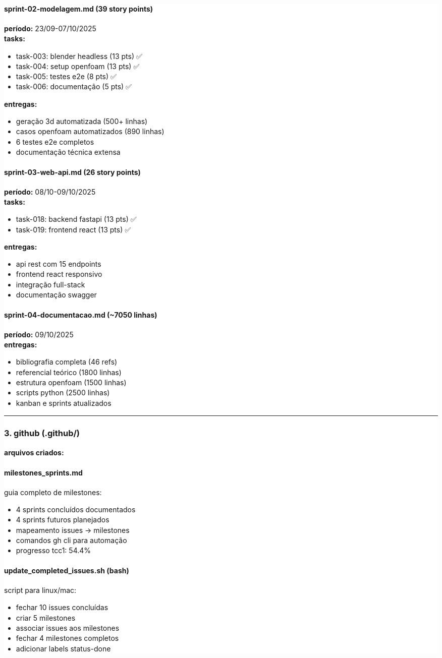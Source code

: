 #### sprint-02-modelagem.md (39 story points)
**período:** 23/09-07/10/2025  
**tasks:**
- task-003: blender headless (13 pts) ✅
- task-004: setup openfoam (13 pts) ✅
- task-005: testes e2e (8 pts) ✅
- task-006: documentação (5 pts) ✅

**entregas:**
- geração 3d automatizada (500+ linhas)
- casos openfoam automatizados (890 linhas)
- 6 testes e2e completos
- documentação técnica extensa

#### sprint-03-web-api.md (26 story points)
**período:** 08/10-09/10/2025  
**tasks:**
- task-018: backend fastapi (13 pts) ✅
- task-019: frontend react (13 pts) ✅

**entregas:**
- api rest com 15 endpoints
- frontend react responsivo
- integração full-stack
- documentação swagger

#### sprint-04-documentacao.md (~7050 linhas)
**período:** 09/10/2025  
**entregas:**
- bibliografia completa (46 refs)
- referencial teórico (1800 linhas)
- estrutura openfoam (1500 linhas)
- scripts python (2500 linhas)
- kanban e sprints atualizados

---

### 3. github (.github/)

**arquivos criados:**

#### milestones_sprints.md
guia completo de milestones:
- 4 sprints concluídos documentados
- 4 sprints futuros planejados
- mapeamento issues → milestones
- comandos gh cli para automação
- progresso tcc1: 54.4%

#### update_completed_issues.sh (bash)
script para linux/mac:
- fechar 10 issues concluídas
- criar 5 milestones
- associar issues aos milestones
- fechar 4 milestones completos
- adicionar labels status-done
